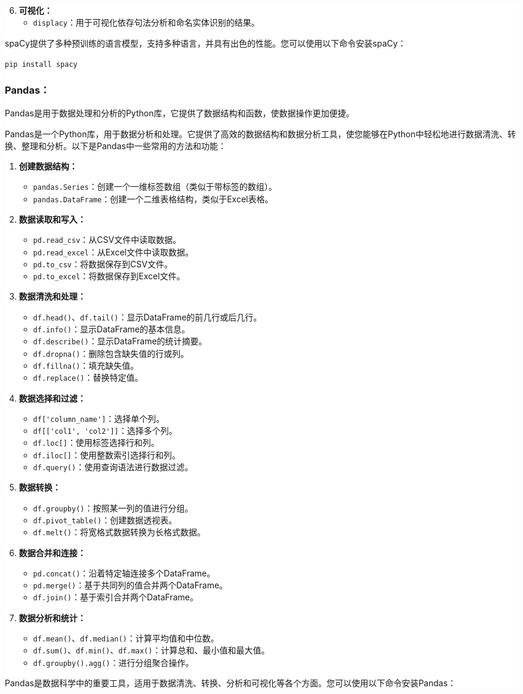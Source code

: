 6. **可视化：**
   - `displacy`：用于可视化依存句法分析和命名实体识别的结果。

spaCy提供了多种预训练的语言模型，支持多种语言，并具有出色的性能。您可以使用以下命令安装spaCy：

```bash
pip install spacy
```

### Pandas：

 Pandas是用于数据处理和分析的Python库，它提供了数据结构和函数，使数据操作更加便捷。

Pandas是一个Python库，用于数据分析和处理。它提供了高效的数据结构和数据分析工具，使您能够在Python中轻松地进行数据清洗、转换、整理和分析。以下是Pandas中一些常用的方法和功能：

1. **创建数据结构：**
   - `pandas.Series`：创建一个一维标签数组（类似于带标签的数组）。
   - `pandas.DataFrame`：创建一个二维表格结构，类似于Excel表格。

2. **数据读取和写入：**
   - `pd.read_csv`：从CSV文件中读取数据。
   - `pd.read_excel`：从Excel文件中读取数据。
   - `pd.to_csv`：将数据保存到CSV文件。
   - `pd.to_excel`：将数据保存到Excel文件。

3. **数据清洗和处理：**
   - `df.head()`、`df.tail()`：显示DataFrame的前几行或后几行。
   - `df.info()`：显示DataFrame的基本信息。
   - `df.describe()`：显示DataFrame的统计摘要。
   - `df.dropna()`：删除包含缺失值的行或列。
   - `df.fillna()`：填充缺失值。
   - `df.replace()`：替换特定值。

4. **数据选择和过滤：**
   - `df['column_name']`：选择单个列。
   - `df[['col1', 'col2']]`：选择多个列。
   - `df.loc[]`：使用标签选择行和列。
   - `df.iloc[]`：使用整数索引选择行和列。
   - `df.query()`：使用查询语法进行数据过滤。

5. **数据转换：**
   - `df.groupby()`：按照某一列的值进行分组。
   - `df.pivot_table()`：创建数据透视表。
   - `df.melt()`：将宽格式数据转换为长格式数据。

6. **数据合并和连接：**
   - `pd.concat()`：沿着特定轴连接多个DataFrame。
   - `pd.merge()`：基于共同列的值合并两个DataFrame。
   - `df.join()`：基于索引合并两个DataFrame。

7. **数据分析和统计：**
   - `df.mean()`、`df.median()`：计算平均值和中位数。
   - `df.sum()`、`df.min()`、`df.max()`：计算总和、最小值和最大值。
   - `df.groupby().agg()`：进行分组聚合操作。

Pandas是数据科学中的重要工具，适用于数据清洗、转换、分析和可视化等各个方面。您可以使用以下命令安装Pandas：
